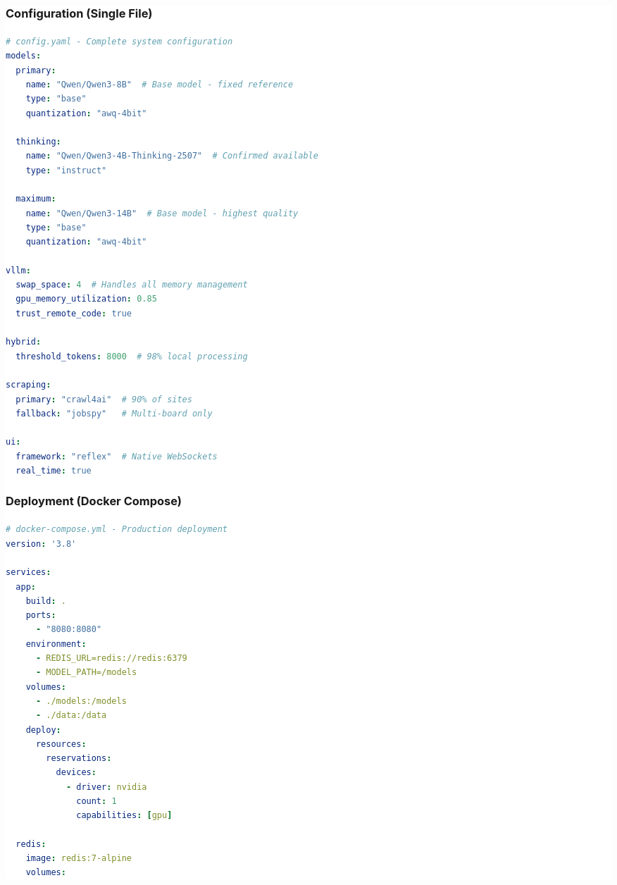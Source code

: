 ### Configuration (Single File)

```yaml
# config.yaml - Complete system configuration
models:
  primary:
    name: "Qwen/Qwen3-8B"  # Base model - fixed reference
    type: "base"
    quantization: "awq-4bit"
    
  thinking:
    name: "Qwen/Qwen3-4B-Thinking-2507"  # Confirmed available
    type: "instruct"
    
  maximum:
    name: "Qwen/Qwen3-14B"  # Base model - highest quality
    type: "base"
    quantization: "awq-4bit"

vllm:
  swap_space: 4  # Handles all memory management
  gpu_memory_utilization: 0.85
  trust_remote_code: true

hybrid:
  threshold_tokens: 8000  # 98% local processing
  
scraping:
  primary: "crawl4ai"  # 90% of sites
  fallback: "jobspy"   # Multi-board only
  
ui:
  framework: "reflex"  # Native WebSockets
  real_time: true
```

### Deployment (Docker Compose)

```yaml
# docker-compose.yml - Production deployment
version: '3.8'

services:
  app:
    build: .
    ports:
      - "8080:8080"
    environment:
      - REDIS_URL=redis://redis:6379
      - MODEL_PATH=/models
    volumes:
      - ./models:/models
      - ./data:/data
    deploy:
      resources:
        reservations:
          devices:
            - driver: nvidia
              count: 1
              capabilities: [gpu]
  
  redis:
    image: redis:7-alpine
    volumes:
```